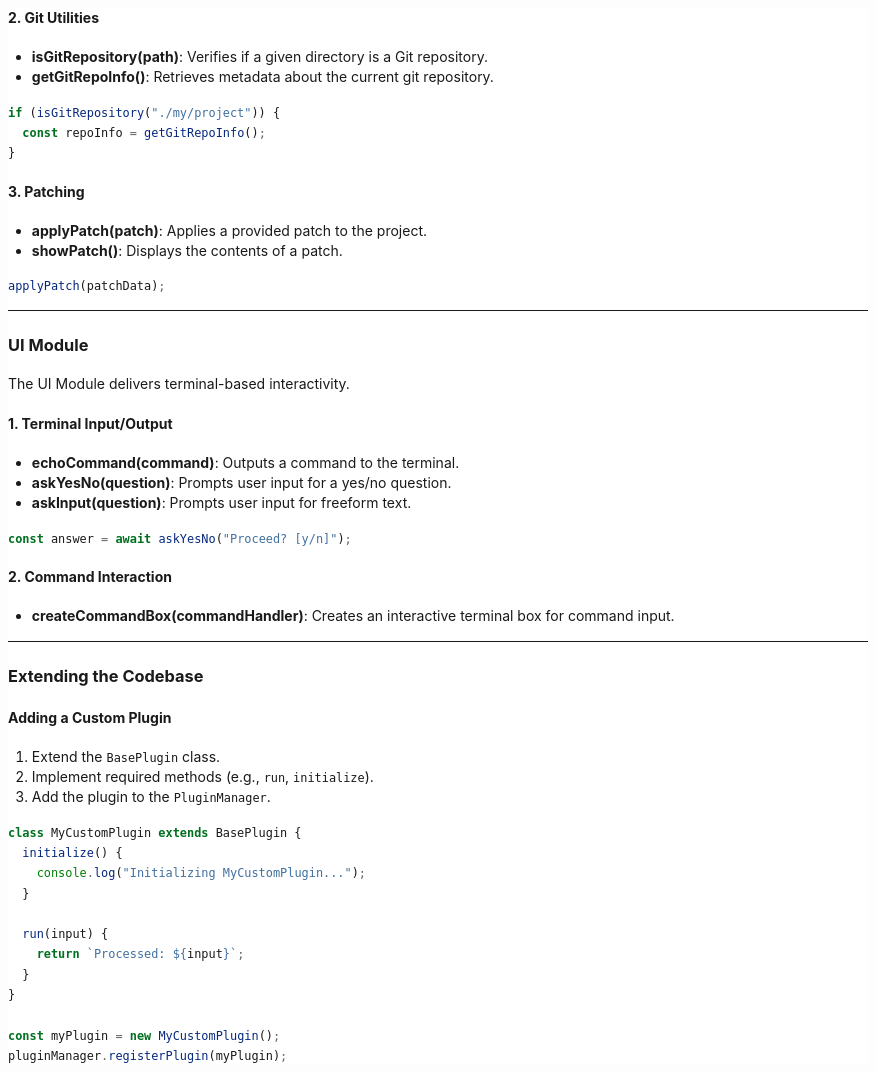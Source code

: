 #### **2. Git Utilities**
- **isGitRepository(path)**: Verifies if a given directory is a Git repository.
- **getGitRepoInfo()**: Retrieves metadata about the current git repository.

```javascript
if (isGitRepository("./my/project")) {
  const repoInfo = getGitRepoInfo();
}
```

#### **3. Patching**
- **applyPatch(patch)**: Applies a provided patch to the project.
- **showPatch()**: Displays the contents of a patch.

```javascript
applyPatch(patchData);
```

---

### UI Module

The UI Module delivers terminal-based interactivity.

#### **1. Terminal Input/Output**
- **echoCommand(command)**: Outputs a command to the terminal.
- **askYesNo(question)**: Prompts user input for a yes/no question.
- **askInput(question)**: Prompts user input for freeform text.

```javascript
const answer = await askYesNo("Proceed? [y/n]");
```

#### **2. Command Interaction**
- **createCommandBox(commandHandler)**: Creates an interactive terminal box for command input.

---

### Extending the Codebase

#### Adding a Custom Plugin
1. Extend the `BasePlugin` class.
2. Implement required methods (e.g., `run`, `initialize`).
3. Add the plugin to the `PluginManager`.

```javascript
class MyCustomPlugin extends BasePlugin {
  initialize() {
    console.log("Initializing MyCustomPlugin...");
  }
  
  run(input) {
    return `Processed: ${input}`;
  }
}

const myPlugin = new MyCustomPlugin();
pluginManager.registerPlugin(myPlugin);
```
